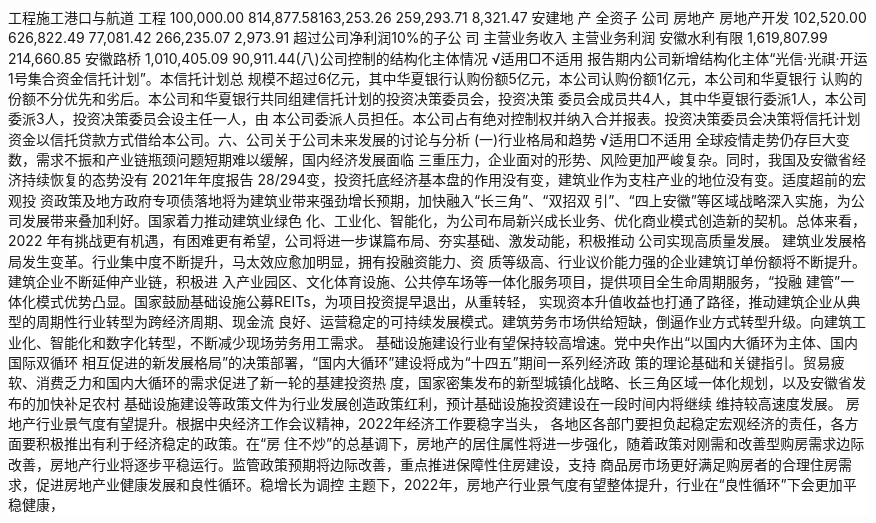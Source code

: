 工程施工港口与航道
工程
100,000.00
814,877.58163,253.26
259,293.71
8,321.47
安建地
产
全资子
公司
房地产
房地产开发
102,520.00
626,822.49
77,081.42
266,235.07
2,973.91
超过公司净利润10%的子公
司
主营业务收入
主营业务利润
安徽水利有限
1,619,807.99
214,660.85
安徽路桥
1,010,405.09
90,911.44(八)公司控制的结构化主体情况
√适用□不适用
报告期内公司新增结构化主体“光信·光祺·开运1号集合资金信托计划”。本信托计划总
规模不超过6亿元，其中华夏银行认购份额5亿元，本公司认购份额1亿元，本公司和华夏银行
认购的份额不分优先和劣后。本公司和华夏银行共同组建信托计划的投资决策委员会，投资决策
委员会成员共4人，其中华夏银行委派1人，本公司委派3人，投资决策委员会设主任一人，由
本公司委派人员担任。本公司占有绝对控制权并纳入合并报表。投资决策委员会决策将信托计划
资金以信托贷款方式借给本公司。六、公司关于公司未来发展的讨论与分析
(一)行业格局和趋势
√适用□不适用
全球疫情走势仍存巨大变数，需求不振和产业链瓶颈问题短期难以缓解，国内经济发展面临
三重压力，企业面对的形势、风险更加严峻复杂。同时，我国及安徽省经济持续恢复的态势没有
2021年年度报告
28/294变，投资托底经济基本盘的作用没有变，建筑业作为支柱产业的地位没有变。适度超前的宏观投
资政策及地方政府专项债落地将为建筑业带来强劲增长预期，加快融入“长三角”、“双招双
引”、“四上安徽”等区域战略深入实施，为公司发展带来叠加利好。国家着力推动建筑业绿色
化、工业化、智能化，为公司布局新兴成长业务、优化商业模式创造新的契机。总体来看，2022
年有挑战更有机遇，有困难更有希望，公司将进一步谋篇布局、夯实基础、激发动能，积极推动
公司实现高质量发展。
建筑业发展格局发生变革。行业集中度不断提升，马太效应愈加明显，拥有投融资能力、资
质等级高、行业议价能力强的企业建筑订单份额将不断提升。建筑企业不断延伸产业链，积极进
入产业园区、文化体育设施、公共停车场等一体化服务项目，提供项目全生命周期服务，“投融
建管”一体化模式优势凸显。国家鼓励基础设施公募REITs，为项目投资提早退出，从重转轻，
实现资本升值收益也打通了路径，推动建筑企业从典型的周期性行业转型为跨经济周期、现金流
良好、运营稳定的可持续发展模式。建筑劳务市场供给短缺，倒逼作业方式转型升级。向建筑工
业化、智能化和数字化转型，不断减少现场劳务用工需求。
基础设施建设行业有望保持较高增速。党中央作出“以国内大循环为主体、国内国际双循环
相互促进的新发展格局”的决策部署，“国内大循环”建设将成为“十四五”期间一系列经济政
策的理论基础和关键指引。贸易疲软、消费乏力和国内大循环的需求促进了新一轮的基建投资热
度，国家密集发布的新型城镇化战略、长三角区域一体化规划，以及安徽省发布的加快补足农村
基础设施建设等政策文件为行业发展创造政策红利，预计基础设施投资建设在一段时间内将继续
维持较高速度发展。
房地产行业景气度有望提升。根据中央经济工作会议精神，2022年经济工作要稳字当头，
各地区各部门要担负起稳定宏观经济的责任，各方面要积极推出有利于经济稳定的政策。在“房
住不炒”的总基调下，房地产的居住属性将进一步强化，随着政策对刚需和改善型购房需求边际
改善，房地产行业将逐步平稳运行。监管政策预期将边际改善，重点推进保障性住房建设，支持
商品房市场更好满足购房者的合理住房需求，促进房地产业健康发展和良性循环。稳增长为调控
主题下，2022年，房地产行业景气度有望整体提升，行业在“良性循环”下会更加平稳健康，